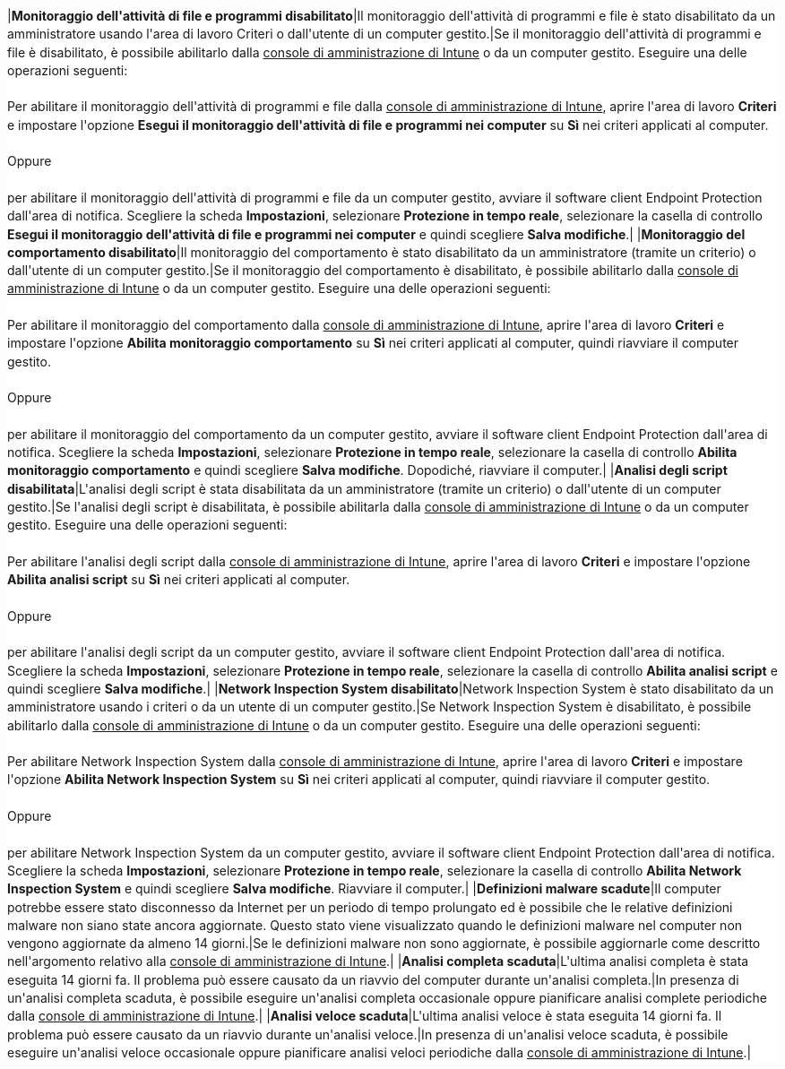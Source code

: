 |**Monitoraggio dell'attività di file e programmi disabilitato**|Il monitoraggio dell'attività di programmi e file è stato disabilitato da un amministratore usando l'area di lavoro Criteri o dall'utente di un computer gestito.|Se il monitoraggio dell'attività di programmi e file è disabilitato, è possibile abilitarlo dalla [console di amministrazione di Intune](https://manage.microsoft.com) o da un computer gestito. Eseguire una delle operazioni seguenti:<br /><br />Per abilitare il monitoraggio dell'attività di programmi e file dalla [console di amministrazione di Intune](https://manage.microsoft.com), aprire l'area di lavoro **Criteri** e impostare l'opzione **Esegui il monitoraggio dell'attività di file e programmi nei computer** su **Sì** nei criteri applicati al computer.<br /><br />Oppure<br /><br />per abilitare il monitoraggio dell'attività di programmi e file da un computer gestito, avviare il software client Endpoint Protection dall'area di notifica. Scegliere la scheda **Impostazioni**, selezionare **Protezione in tempo reale**, selezionare la casella di controllo **Esegui il monitoraggio dell'attività di file e programmi nei computer** e quindi scegliere **Salva modifiche**.|
|**Monitoraggio del comportamento disabilitato**|Il monitoraggio del comportamento è stato disabilitato da un amministratore (tramite un criterio) o dall'utente di un computer gestito.|Se il monitoraggio del comportamento è disabilitato, è possibile abilitarlo dalla [console di amministrazione di Intune](https://manage.microsoft.com) o da un computer gestito. Eseguire una delle operazioni seguenti:<br /><br />Per abilitare il monitoraggio del comportamento dalla [console di amministrazione di Intune](https://manage.microsoft.com), aprire l'area di lavoro **Criteri** e impostare l'opzione **Abilita monitoraggio comportamento** su **Sì** nei criteri applicati al computer, quindi riavviare il computer gestito.<br /><br />Oppure<br /><br />per abilitare il monitoraggio del comportamento da un computer gestito, avviare il software client Endpoint Protection dall'area di notifica. Scegliere la scheda **Impostazioni**, selezionare **Protezione in tempo reale**, selezionare la casella di controllo **Abilita monitoraggio comportamento** e quindi scegliere **Salva modifiche**. Dopodiché, riavviare il computer.|
|**Analisi degli script disabilitata**|L'analisi degli script è stata disabilitata da un amministratore (tramite un criterio) o dall'utente di un computer gestito.|Se l'analisi degli script è disabilitata, è possibile abilitarla dalla [console di amministrazione di Intune](https://manage.microsoft.com) o da un computer gestito. Eseguire una delle operazioni seguenti:<br /><br />Per abilitare l'analisi degli script dalla [console di amministrazione di Intune](https://manage.microsoft.com), aprire l'area di lavoro **Criteri** e impostare l'opzione **Abilita analisi script** su **Sì** nei criteri applicati al computer.<br /><br />Oppure<br /><br />per abilitare l'analisi degli script da un computer gestito, avviare il software client Endpoint Protection dall'area di notifica. Scegliere la scheda **Impostazioni**, selezionare **Protezione in tempo reale**, selezionare la casella di controllo **Abilita analisi script** e quindi scegliere **Salva modifiche**.|
|**Network Inspection System disabilitato**|Network Inspection System è stato disabilitato da un amministratore usando i criteri o da un utente di un computer gestito.|Se Network Inspection System è disabilitato, è possibile abilitarlo dalla [console di amministrazione di Intune](https://manage.microsoft.com) o da un computer gestito. Eseguire una delle operazioni seguenti:<br /><br />Per abilitare Network Inspection System dalla [console di amministrazione di Intune](https://manage.microsoft.com), aprire l'area di lavoro **Criteri** e impostare l'opzione **Abilita Network Inspection System** su **Sì** nei criteri applicati al computer, quindi riavviare il computer gestito.<br /><br />Oppure<br /><br />per abilitare Network Inspection System da un computer gestito, avviare il software client Endpoint Protection dall'area di notifica. Scegliere la scheda **Impostazioni**, selezionare **Protezione in tempo reale**, selezionare la casella di controllo **Abilita Network Inspection System** e quindi scegliere **Salva modifiche**. Riavviare il computer.|
|**Definizioni malware scadute**|Il computer potrebbe essere stato disconnesso da Internet per un periodo di tempo prolungato ed è possibile che le relative definizioni malware non siano state ancora aggiornate. Questo stato viene visualizzato quando le definizioni malware nel computer non vengono aggiornate da almeno 14 giorni.|Se le definizioni malware non sono aggiornate, è possibile aggiornarle come descritto nell'argomento relativo alla [console di amministrazione di Intune](/intune-classic/deploy-use/help-secure-windows-pcs-with-endpoint-protection-for-microsoft-intune).|
|**Analisi completa scaduta**|L'ultima analisi completa è stata eseguita 14 giorni fa. Il problema può essere causato da un riavvio del computer durante un'analisi completa.|In presenza di un'analisi completa scaduta, è possibile eseguire un'analisi completa occasionale oppure pianificare analisi complete periodiche dalla [console di amministrazione di Intune](/intune-classic/deploy-use/common-windows-pc-management-tasks-with-the-microsoft-intune-computer-client).|
|**Analisi veloce scaduta**|L'ultima analisi veloce è stata eseguita 14 giorni fa. Il problema può essere causato da un riavvio durante un'analisi veloce.|In presenza di un'analisi veloce scaduta, è possibile eseguire un'analisi veloce occasionale oppure pianificare analisi veloci periodiche dalla [console di amministrazione di Intune](/intune-classic/deploy-use/common-windows-pc-management-tasks-with-the-microsoft-intune-computer-client).|